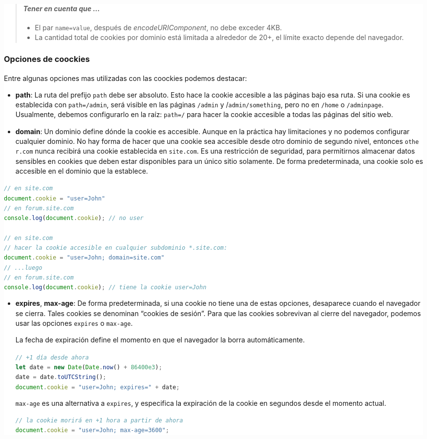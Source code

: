 > #### *Tener en cuenta que ...*
> * El par `name=value`, después de *encodeURIComponent*, no debe exceder 4KB.
> * La cantidad total de cookies por dominio está limitada a alrededor de 20+, el límite exacto depende del navegador.

### Opciones de coockies

Entre algunas opciones mas utilizadas con las coockies podemos destacar:

* **path**: La ruta del prefijo `path` debe ser absoluto. Esto hace la cookie accesible a las páginas bajo esa ruta. Si una cookie es establecida con `path=/admin`, será visible en las páginas `/admin` y /`admin/something`, pero no en `/home` o `/adminpage`. Usualmente, debemos configurarlo en la raíz: `path=/` para hacer la cookie accesible a todas las páginas del sitio web.

* **domain**: Un dominio define dónde la cookie es accesible. Aunque en la práctica hay limitaciones y no podemos configurar cualquier dominio. No hay forma de hacer que una cookie sea accesible desde otro dominio de segundo nivel, entonces `other.com` nunca recibirá una cookie establecida en `site.com`. Es una restricción de seguridad, para permitirnos almacenar datos sensibles en cookies que deben estar disponibles para un único sitio solamente.
De forma predeterminada, una cookie solo es accesible en el dominio que la establece.

```js
// en site.com
document.cookie = "user=John"
// en forum.site.com
console.log(document.cookie); // no user

// en site.com
// hacer la cookie accesible en cualquier subdominio *.site.com:
document.cookie = "user=John; domain=site.com"
// ...luego
// en forum.site.com
console.log(document.cookie); // tiene la cookie user=John
```

* **expires**, **max-age**: De forma predeterminada, si una cookie no tiene una de estas opciones, desaparece cuando el navegador se cierra. Tales cookies se denominan “cookies de sesión”.
Para que las cookies sobrevivan al cierre del navegador, podemos usar las opciones `expires` o `max-age`.

    La fecha de expiración define el momento en que el navegador la borra automáticamente.
    
    ```js
    // +1 día desde ahora
    let date = new Date(Date.now() + 86400e3);
    date = date.toUTCString();
    document.cookie = "user=John; expires=" + date;
    ```
    
    `max-age` es una alternativa a `expires`, y especifica la expiración de la cookie en segundos desde el momento actual.
    ```js
    // la cookie morirá en +1 hora a partir de ahora
    document.cookie = "user=John; max-age=3600";
